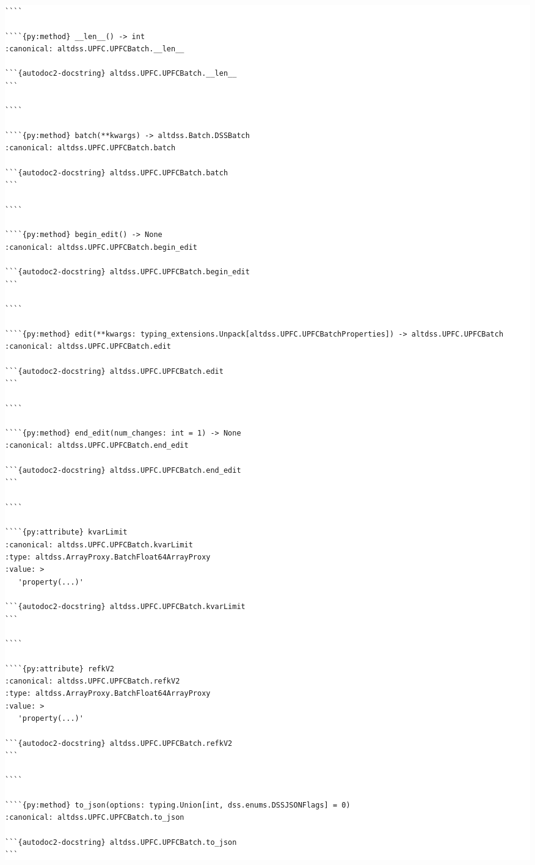 `````{py:class} UPFCBatch(api_util, **kwargs)
````

````{py:method} __len__() -> int
:canonical: altdss.UPFC.UPFCBatch.__len__

```{autodoc2-docstring} altdss.UPFC.UPFCBatch.__len__
```

````

````{py:method} batch(**kwargs) -> altdss.Batch.DSSBatch
:canonical: altdss.UPFC.UPFCBatch.batch

```{autodoc2-docstring} altdss.UPFC.UPFCBatch.batch
```

````

````{py:method} begin_edit() -> None
:canonical: altdss.UPFC.UPFCBatch.begin_edit

```{autodoc2-docstring} altdss.UPFC.UPFCBatch.begin_edit
```

````

````{py:method} edit(**kwargs: typing_extensions.Unpack[altdss.UPFC.UPFCBatchProperties]) -> altdss.UPFC.UPFCBatch
:canonical: altdss.UPFC.UPFCBatch.edit

```{autodoc2-docstring} altdss.UPFC.UPFCBatch.edit
```

````

````{py:method} end_edit(num_changes: int = 1) -> None
:canonical: altdss.UPFC.UPFCBatch.end_edit

```{autodoc2-docstring} altdss.UPFC.UPFCBatch.end_edit
```

````

````{py:attribute} kvarLimit
:canonical: altdss.UPFC.UPFCBatch.kvarLimit
:type: altdss.ArrayProxy.BatchFloat64ArrayProxy
:value: >
   'property(...)'

```{autodoc2-docstring} altdss.UPFC.UPFCBatch.kvarLimit
```

````

````{py:attribute} refkV2
:canonical: altdss.UPFC.UPFCBatch.refkV2
:type: altdss.ArrayProxy.BatchFloat64ArrayProxy
:value: >
   'property(...)'

```{autodoc2-docstring} altdss.UPFC.UPFCBatch.refkV2
```

````

````{py:method} to_json(options: typing.Union[int, dss.enums.DSSJSONFlags] = 0)
:canonical: altdss.UPFC.UPFCBatch.to_json

```{autodoc2-docstring} altdss.UPFC.UPFCBatch.to_json
```
`````